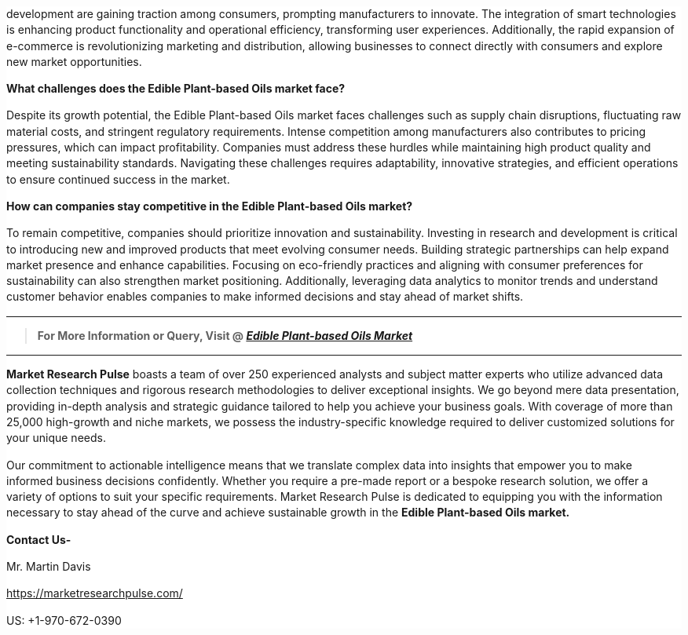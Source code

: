 development are gaining traction among consumers, prompting manufacturers to innovate. The integration of smart technologies is enhancing product functionality and operational efficiency, transforming user experiences. Additionally, the rapid expansion of e-commerce is revolutionizing marketing and distribution, allowing businesses to connect directly with consumers and explore new market opportunities.</p><p><strong>What challenges does the Edible Plant-based Oils market face?</strong></p><p>Despite its growth potential, the Edible Plant-based Oils market faces challenges such as supply chain disruptions, fluctuating raw material costs, and stringent regulatory requirements. Intense competition among manufacturers also contributes to pricing pressures, which can impact profitability. Companies must address these hurdles while maintaining high product quality and meeting sustainability standards. Navigating these challenges requires adaptability, innovative strategies, and efficient operations to ensure continued success in the market.</p><p><strong>How can companies stay competitive in the Edible Plant-based Oils market?</strong></p><p>To remain competitive, companies should prioritize innovation and sustainability. Investing in research and development is critical to introducing new and improved products that meet evolving consumer needs. Building strategic partnerships can help expand market presence and enhance capabilities. Focusing on eco-friendly practices and aligning with consumer preferences for sustainability can also strengthen market positioning. Additionally, leveraging data analytics to monitor trends and understand customer behavior enables companies to make informed decisions and stay ahead of market shifts.</p><hr /><blockquote><p><strong>For More Information or Query, Visit @&nbsp;<em><a href="https://marketresearchpulse.com/report/127516/edible-plant-based-oils-market?utm_source=Linkedin&utm_medium=861">Edible Plant-based Oils Market</a></em></strong></p></blockquote><hr /><p><strong>Market Research Pulse</strong> boasts a team of over 250 experienced analysts and subject matter experts who utilize advanced data collection techniques and rigorous research methodologies to deliver exceptional insights. We go beyond mere data presentation, providing in-depth analysis and strategic guidance tailored to help you achieve your business goals. With coverage of more than 25,000 high-growth and niche markets, we possess the industry-specific knowledge required to deliver customized solutions for your unique needs.</p><p>Our commitment to actionable intelligence means that we translate complex data into insights that empower you to make informed business decisions confidently. Whether you require a pre-made report or a bespoke research solution, we offer a variety of options to suit your specific requirements. Market Research Pulse is dedicated to equipping you with the information necessary to stay ahead of the curve and achieve sustainable growth in the <strong>Edible Plant-based Oils market.</strong></p><p><strong>Contact Us-</strong></p><p>Mr. Martin Davis</p><p>https://marketresearchpulse.com/</p><p>US: +1-970-672-0390</p>
